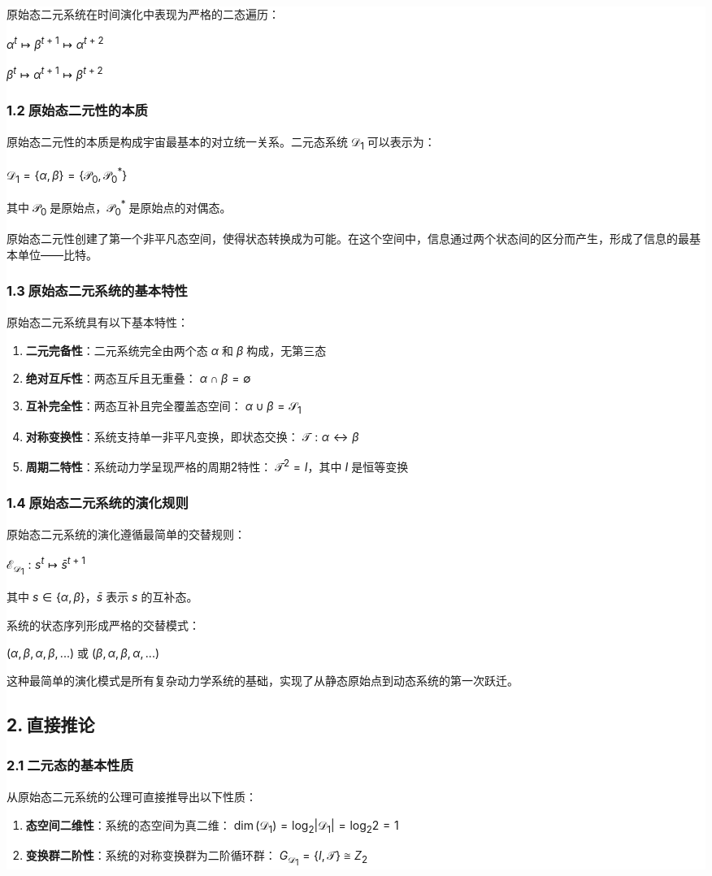 原始态二元系统在时间演化中表现为严格的二态遍历：

$`\alpha^t \mapsto \beta^{t+1} \mapsto \alpha^{t+2}`$

$`\beta^t \mapsto \alpha^{t+1} \mapsto \beta^{t+2}`$

### 1.2 原始态二元性的本质

原始态二元性的本质是构成宇宙最基本的对立统一关系。二元态系统 $`\mathcal{D}_1`$ 可以表示为：

$`\mathcal{D}_1 = \{\alpha, \beta\} = \{\mathcal{P}_0, \mathcal{P}_0^*\}`$

其中 $`\mathcal{P}_0`$ 是原始点，$`\mathcal{P}_0^*`$ 是原始点的对偶态。

原始态二元性创建了第一个非平凡态空间，使得状态转换成为可能。在这个空间中，信息通过两个状态间的区分而产生，形成了信息的最基本单位——比特。

### 1.3 原始态二元系统的基本特性

原始态二元系统具有以下基本特性：

1. **二元完备性**：二元系统完全由两个态 $`\alpha`$ 和 $`\beta`$ 构成，无第三态

2. **绝对互斥性**：两态互斥且无重叠：
   $`\alpha \cap \beta = \emptyset`$

3. **互补完全性**：两态互补且完全覆盖态空间：
   $`\alpha \cup \beta = \mathcal{S}_1`$

4. **对称变换性**：系统支持单一非平凡变换，即状态交换：
   $`\mathcal{T}: \alpha \leftrightarrow \beta`$

5. **周期二特性**：系统动力学呈现严格的周期2特性：
   $`\mathcal{T}^2 = I`$，其中 $`I`$ 是恒等变换

### 1.4 原始态二元系统的演化规则

原始态二元系统的演化遵循最简单的交替规则：

$`\mathcal{E}_{\mathcal{D}_1}: s^t \mapsto \bar{s}^{t+1}`$

其中 $`s \in \{\alpha, \beta\}`$，$`\bar{s}`$ 表示 $`s`$ 的互补态。

系统的状态序列形成严格的交替模式：

$`(\alpha, \beta, \alpha, \beta, ...)`$ 或 $`(\beta, \alpha, \beta, \alpha, ...)`$

这种最简单的演化模式是所有复杂动力学系统的基础，实现了从静态原始点到动态系统的第一次跃迁。

## 2. 直接推论

### 2.1 二元态的基本性质

从原始态二元系统的公理可直接推导出以下性质：

1. **态空间二维性**：系统的态空间为真二维：
   $`\dim(\mathcal{D}_1) = \log_2 |\mathcal{D}_1| = \log_2 2 = 1`$

2. **变换群二阶性**：系统的对称变换群为二阶循环群：
   $`G_{\mathcal{D}_1} = \{I, \mathcal{T}\} \cong Z_2`$
